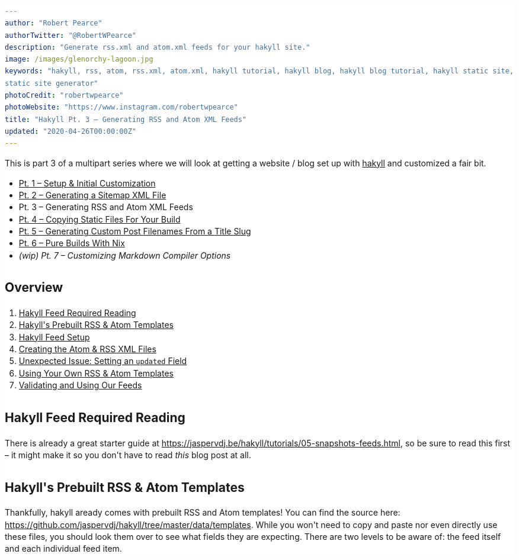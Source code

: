 ```yaml
---
author: "Robert Pearce"
authorTwitter: "@RobertWPearce"
description: "Generate rss.xml and atom.xml feeds for your hakyll site."
image: /images/glenorchy-lagoon.jpg
keywords: "hakyll, rss, atom, rss.xml, atom.xml, hakyll tutorial, hakyll blog, hakyll blog tutorial, hakyll static site, static site generator"
photoCredit: "robertwpearce"
photoWebsite: "https://www.instagram.com/robertwpearce"
title: "Hakyll Pt. 3 – Generating RSS and Atom XML Feeds"
updated: "2020-04-26T00:00:00Z"
---
```


This is part 3 of a multipart series where we will look at getting a website /
blog set up with [hakyll](https://jaspervdj.be/hakyll) and customized a fair
bit.

* [Pt. 1 – Setup & Initial Customization](/hakyll-pt-1-setup-and-initial-customization.html)
* [Pt. 2 – Generating a Sitemap XML File](/hakyll-pt-2-generating-a-sitemap-xml-file.html)
* Pt. 3 – Generating RSS and Atom XML Feeds
* [Pt. 4 – Copying Static Files For Your Build](/hakyll-pt-4-copying-static-files-for-your-build.html)
* [Pt. 5 – Generating Custom Post Filenames From a Title Slug](/hakyll-pt-5-generating-custom-post-filenames-from-a-title-slug.html)
* [Pt. 6 – Pure Builds With Nix](/hakyll-pt-6-pure-builds-with-nix.html)
* _(wip) Pt. 7 – Customizing Markdown Compiler Options_

## Overview
1. [Hakyll Feed Required Reading](#hakyll-feed-required-reading)
1. [Hakyll's Prebuilt RSS & Atom Templates](#hakylls-prebuilt-rss--atom-templates)
1. [Hakyll Feed Setup](#hakyll-feed-setup)
1. [Creating the Atom & RSS XML Files](#creating-the-atom-rss-xml-files)
1. [Unexpected Issue: Setting an `updated` Field](#unexpected-issue-setting-an-updated-field)
1. [Using Your Own RSS & Atom Templates](#using-your-own-rss-atom-templates)
1. [Validating and Using Our Feeds](#validating-and-using-our-feeds)

## Hakyll Feed Required Reading
There is already a great starter guide at
https://jaspervdj.be/hakyll/tutorials/05-snapshots-feeds.html, so be sure to
read this first – it might make it so you don't have to read _this_ blog post at
all.

## Hakyll's Prebuilt RSS & Atom Templates
Thankfully, hakyll aready comes with prebuilt RSS and Atom templates! You can
find the source here:
https://github.com/jaspervdj/hakyll/tree/master/data/templates. While you won't
need to copy and paste nor even directly use these files, you should look them
over to see what fields they are expecting. There are two levels to be aware of:
the feed itself and each individual feed item.
